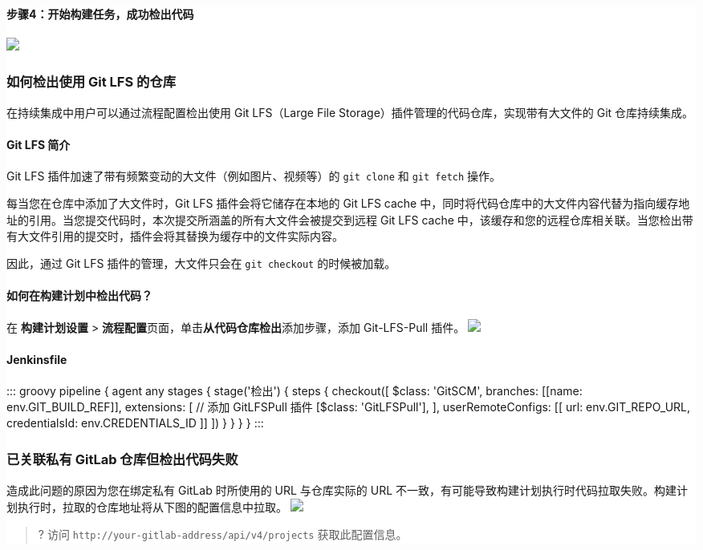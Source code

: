 #### 步骤4：开始构建任务，成功检出代码
![](https://qcloudimg.tencent-cloud.cn/raw/aeb97778432edf01ef31395b9ab9fbda.png)

[](id:git-lfs)
### 如何检出使用 Git LFS 的仓库
在持续集成中用户可以通过流程配置检出使用 Git LFS（Large File Storage）插件管理的代码仓库，实现带有大文件的 Git 仓库持续集成。

#### Git LFS 简介
Git LFS 插件加速了带有频繁变动的大文件（例如图片、视频等）的 `git clone` 和 `git fetch` 操作。

每当您在仓库中添加了大文件时，Git LFS 插件会将它储存在本地的 Git LFS cache 中，同时将代码仓库中的大文件内容代替为指向缓存地址的引用。当您提交代码时，本次提交所涵盖的所有大文件会被提交到远程 Git LFS cache 中，该缓存和您的远程仓库相关联。当您检出带有大文件引用的提交时，插件会将其替换为缓存中的文件实际内容。

因此，通过 Git LFS 插件的管理，大文件只会在 `git checkout` 的时候被加载。

#### 如何在构建计划中检出代码？
在 **构建计划设置** > **流程配置**页面，单击**从代码仓库检出**添加步骤，添加 Git-LFS-Pull 插件。
![](https://qcloudimg.tencent-cloud.cn/raw/9aa7a85c26161c813dc659684c16271e.png)

#### Jenkinsfile
<dx-codeblock>
:::  groovy
pipeline {
  agent any
  stages {
    stage('检出') {
      steps {
        checkout([
          $class: 'GitSCM',
          branches: [[name: env.GIT_BUILD_REF]],
          extensions: [
            // 添加 GitLFSPull 插件
            [$class: 'GitLFSPull'],
          ],
          userRemoteConfigs: [[
            url: env.GIT_REPO_URL,
            credentialsId: env.CREDENTIALS_ID
          ]]
        ])
      }
    }
  }
}
:::
</dx-codeblock>

[](id:gitlab-fail)
### 已关联私有 GitLab 仓库但检出代码失败
造成此问题的原因为您在绑定私有 GitLab 时所使用的 URL 与仓库实际的 URL 不一致，有可能导致构建计划执行时代码拉取失败。构建计划执行时，拉取的仓库地址将从下图的配置信息中拉取。
![](https://qcloudimg.tencent-cloud.cn/raw/27470710c487a9d5f9fc2a91e40f8e91.png)
>? 访问 `http://your-gitlab-address/api/v4/projects` 获取此配置信息。
